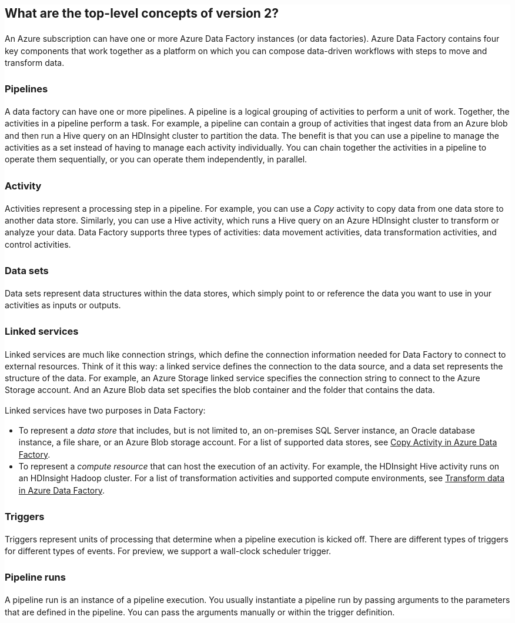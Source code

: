 ## What are the top-level concepts of version 2?
An Azure subscription can have one or more Azure Data Factory instances (or data factories). Azure Data Factory contains four key components that work together as a platform on which you can compose data-driven workflows with steps to move and transform data.

### Pipelines
A data factory can have one or more pipelines. A pipeline is a logical grouping of activities to perform a unit of work. Together, the activities in a pipeline perform a task. For example, a pipeline can contain a group of activities that ingest data from an Azure blob and then run a Hive query on an HDInsight cluster to partition the data. The benefit is that you can use a pipeline to manage the activities as a set instead of having to manage each activity individually. You can chain together the activities in a pipeline to operate them sequentially, or you can operate them independently, in parallel.

### Activity
Activities represent a processing step in a pipeline. For example, you can use a *Copy* activity to copy data from one data store to another data store. Similarly, you can use a Hive activity, which runs a Hive query on an Azure HDInsight cluster to transform or analyze your data. Data Factory supports three types of activities: data movement activities, data transformation activities, and control activities.

### Data sets
Data sets represent data structures within the data stores, which simply point to or reference the data you want to use in your activities as inputs or outputs. 

### Linked services
Linked services are much like connection strings, which define the connection information needed for Data Factory to connect to external resources. Think of it this way: a linked service defines the connection to the data source, and a data set represents the structure of the data. For example, an Azure Storage linked service specifies the connection string to connect to the Azure Storage account. And an Azure Blob data set specifies the blob container and the folder that contains the data.

Linked services have two purposes in Data Factory:

- To represent a *data store* that includes, but is not limited to, an on-premises SQL Server instance, an Oracle database instance, a file share, or an Azure Blob storage account. For a list of supported data stores, see [Copy Activity in Azure Data Factory](copy-activity-overview.md).
- To represent a *compute resource* that can host the execution of an activity. For example, the HDInsight Hive activity runs on an HDInsight Hadoop cluster. For a list of transformation activities and supported compute environments, see [Transform data in Azure Data Factory](transform-data.md).

### Triggers
Triggers represent units of processing that determine when a pipeline execution is kicked off. There are different types of triggers for different types of events. For preview, we support a wall-clock scheduler trigger. 


### Pipeline runs
A pipeline run is an instance of a pipeline execution. You usually instantiate a pipeline run by passing arguments to the parameters that are defined in the pipeline. You can pass the arguments manually or within the trigger definition.
